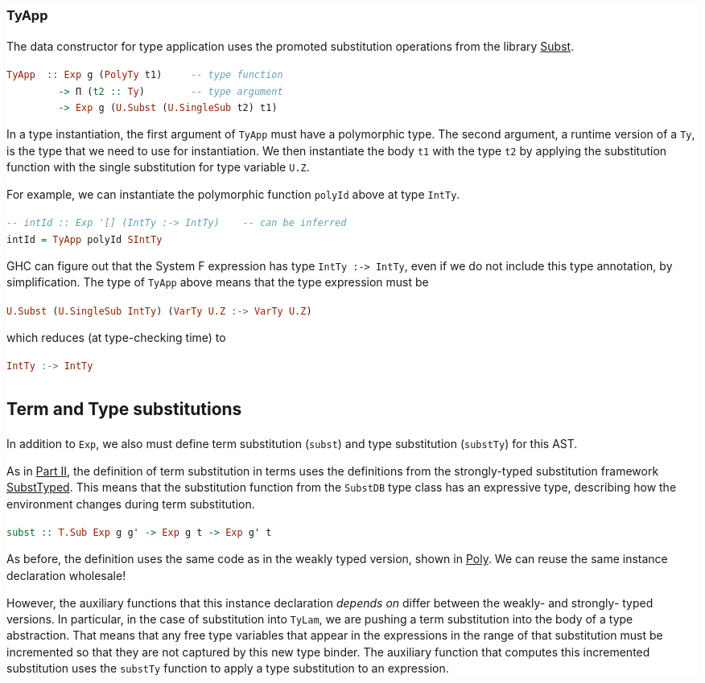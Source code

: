 ### TyApp

The data constructor for type application uses the promoted substitution operations from the library [Subst](src/Subst.hs).

```haskell
TyApp  :: Exp g (PolyTy t1)     -- type function
         -> Π (t2 :: Ty)        -- type argument
         -> Exp g (U.Subst (U.SingleSub t2) t1)
```

In a type instantiation, the first argument of `TyApp` must have a polymorphic type. The second argument, a runtime version of a `Ty`, is the type that we need to use for instantiation. We then instantiate the body `t1` with the type `t2` by applying the substitution function with the single substitution for type variable `U.Z`. 

For example, we can instantiate the polymorphic function `polyId` above at type `IntTy`. 

```haskell
-- intId :: Exp '[] (IntTy :-> IntTy)    -- can be inferred 
intId = TyApp polyId SIntTy
```

GHC can figure out that the System F expression has type `IntTy :-> IntTy`, even if we do not include this type annotation, by simplification. The type of `TyApp` above means that the type expression must be

```haskell
U.Subst (U.SingleSub IntTy) (VarTy U.Z :-> VarTy U.Z)
```

which reduces (at type-checking time) to

```haskell
IntTy :-> IntTy
```

## Term and Type substitutions

In addition to `Exp`, we also must define term substitution (`subst`) and type substitution (`substTy`) for this AST.

As in [Part II](debruijn2.md), the definition of term substitution in terms uses the definitions from the strongly-typed substitution framework [SubstTyped](src/SubstTyped.hs). This means that the substitution function from the `SubstDB` type class has an expressive type, describing how the environment changes during term substitution. 

```haskell
subst :: T.Sub Exp g g' -> Exp g t -> Exp g' t
```
As before, the definition uses the same code as in the weakly typed version, shown in [Poly](src/Poly.hs). We can reuse the same instance declaration wholesale!  

However, the auxiliary functions that this instance declaration *depends on* differ between the weakly- and strongly- typed versions. In 
particular, in the case of substitution into `TyLam`, we are pushing 
a term substitution into the body of a type abstraction. That means that any free type variables that appear in the expressions in the range of that substitution must be incremented so that they are not captured by this new type binder. The auxiliary function that computes this incremented substitution uses the `substTy` function to apply a type substitution to an expression.
